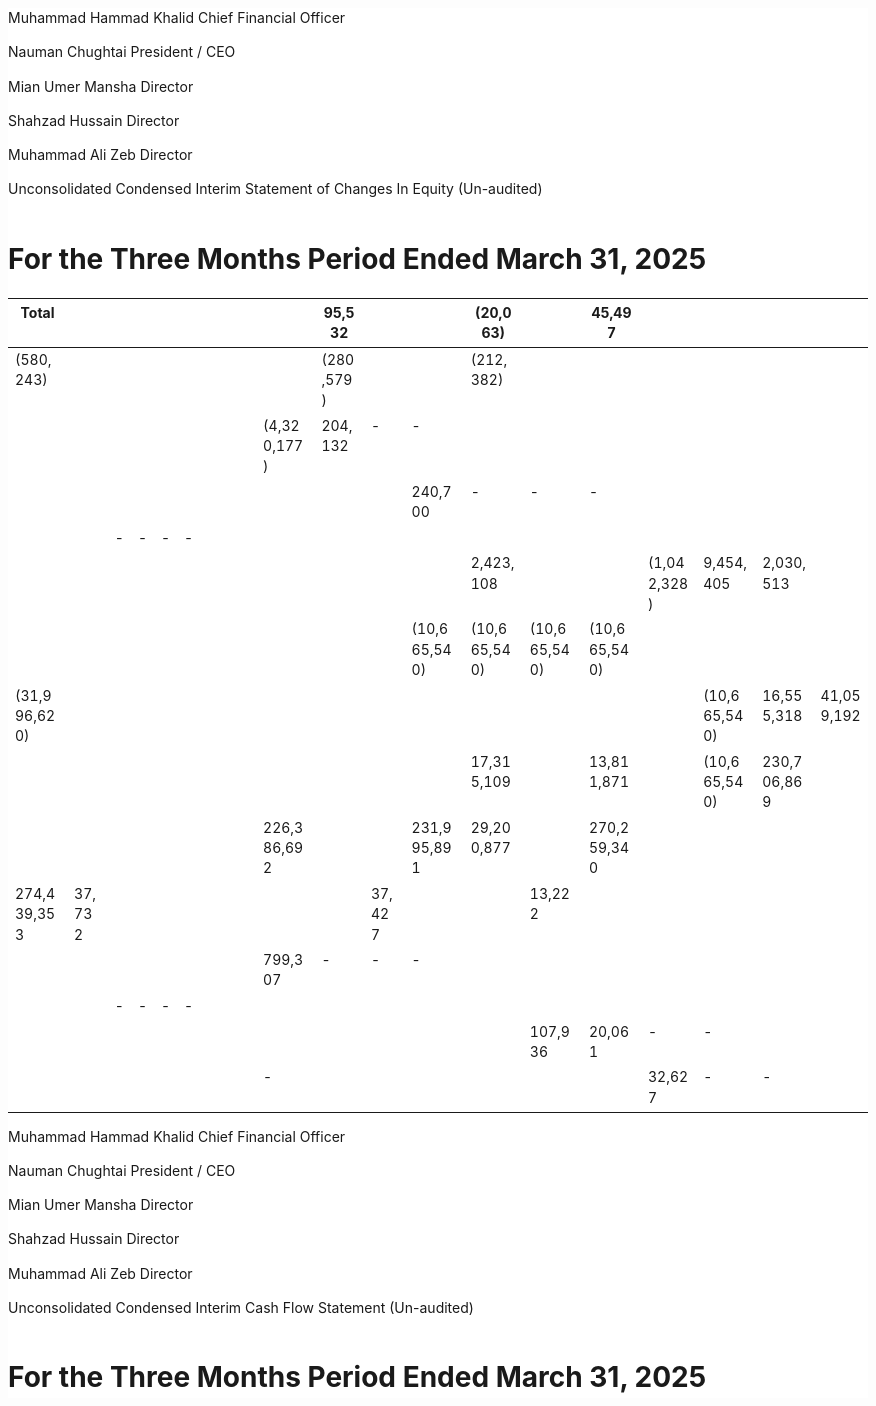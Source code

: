 Muhammad Hammad Khalid Chief Financial Officer

Nauman Chughtai President / CEO

Mian Umer Mansha Director

Shahzad Hussain Director

Muhammad Ali Zeb Director

Unconsolidated Condensed Interim Statement of Changes In Equity (Un-audited)
# For the Three Months Period Ended March 31, 2025

| Total        |        |   |   |   |   |   |   |   |   |             | 95,532    |        |              | (20,063)     |              | 45,497       |             |              |             |            |
| ------------ | ------ | - | - | - | - | - | - | - | - | ----------- | --------- | ------ | ------------ | ------------ | ------------ | ------------ | ----------- | ------------ | ----------- | ---------- |
| (580,243)    |        |   |   |   |   |   |   |   |   |             | (280,579) |        |              | (212,382)    |              |              |             |              |             |            |
|              |        |   |   |   |   |   |   |   |   | (4,320,177) | 204,132   | -      | -            |              |              |              |             |              |             |            |
|              |        |   |   |   |   |   |   |   |   |             |           |        | 240,700      | -            | -            | -            |             |              |             |            |
|              |        | - | - | - | - |   |   |   |   |             |           |        |              |              |              |              |             |              |             |            |
|              |        |   |   |   |   |   |   |   |   |             |           |        |              | 2,423,108    |              |              | (1,042,328) | 9,454,405    | 2,030,513   |            |
|              |        |   |   |   |   |   |   |   |   |             |           |        | (10,665,540) | (10,665,540) | (10,665,540) | (10,665,540) |             |              |             |            |
| (31,996,620) |        |   |   |   |   |   |   |   |   |             |           |        |              |              |              |              |             | (10,665,540) | 16,555,318  | 41,059,192 |
|              |        |   |   |   |   |   |   |   |   |             |           |        |              | 17,315,109   |              | 13,811,871   |             | (10,665,540) | 230,706,869 |            |
|              |        |   |   |   |   |   |   |   |   | 226,386,692 |           |        | 231,995,891  | 29,200,877   |              | 270,259,340  |             |              |             |            |
| 274,439,353  | 37,732 |   |   |   |   |   |   |   |   |             |           | 37,427 |              |              | 13,222       |              |             |              |             |            |
|              |        |   |   |   |   |   |   |   |   | 799,307     | -         | -      | -            |              |              |              |             |              |             |            |
|              |        | - | - | - | - |   |   |   |   |             |           |        |              |              |              |              |             |              |             |            |
|              |        |   |   |   |   |   |   |   |   |             |           |        |              |              | 107,936      | 20,061       | -           | -            |             |            |
|              |        |   |   |   |   |   |   |   |   | -           |           |        |              |              |              |              | 32,627      | -            | -           |            |

Muhammad Hammad Khalid Chief Financial Officer

Nauman Chughtai President / CEO

Mian Umer Mansha Director

Shahzad Hussain Director

Muhammad Ali Zeb Director


Unconsolidated Condensed Interim Cash Flow Statement (Un-audited)

# For the Three Months Period Ended March 31, 2025
